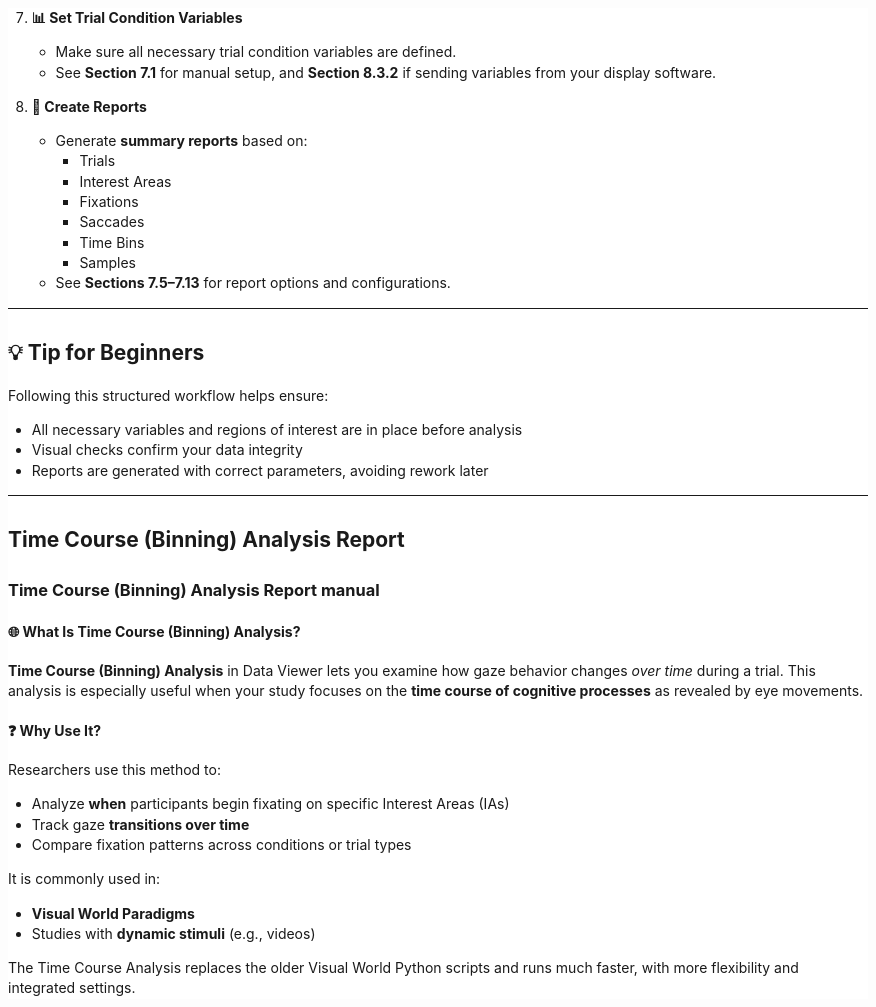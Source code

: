 7. **📊 Set Trial Condition Variables**  
   - Make sure all necessary trial condition variables are defined.  
   - See **Section 7.1** for manual setup, and **Section 8.3.2** if sending variables from your display software.

8. **📝 Create Reports**  
   - Generate **summary reports** based on:
     - Trials
     - Interest Areas
     - Fixations
     - Saccades
     - Time Bins
     - Samples  
   - See **Sections 7.5–7.13** for report options and configurations.

---

## 💡 Tip for Beginners
Following this structured workflow helps ensure:
- All necessary variables and regions of interest are in place before analysis
- Visual checks confirm your data integrity
- Reports are generated with correct parameters, avoiding rework later



--- 




## Time Course (Binning) Analysis Report

### Time Course (Binning) Analysis Report manual


#### 🌐 What Is Time Course (Binning) Analysis?

**Time Course (Binning) Analysis** in Data Viewer lets you examine how gaze behavior changes *over time* during a trial. This analysis is especially useful when your study focuses on the **time course of cognitive processes** as revealed by eye movements.

#### ❓ Why Use It?

Researchers use this method to:

* Analyze **when** participants begin fixating on specific Interest Areas (IAs)
* Track gaze **transitions over time**
* Compare fixation patterns across conditions or trial types

It is commonly used in:

* **Visual World Paradigms**
* Studies with **dynamic stimuli** (e.g., videos)

The Time Course Analysis replaces the older Visual World Python scripts and runs much faster, with more flexibility and integrated settings.
